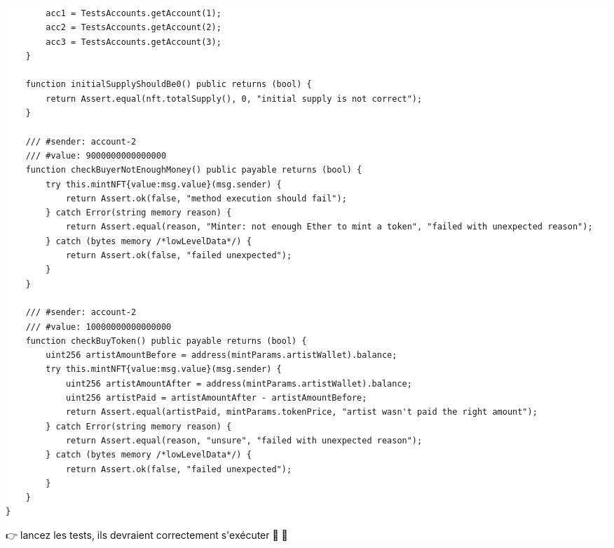 ```solidity
        acc1 = TestsAccounts.getAccount(1);
        acc2 = TestsAccounts.getAccount(2);
        acc3 = TestsAccounts.getAccount(3);
    }

    function initialSupplyShouldBe0() public returns (bool) {
        return Assert.equal(nft.totalSupply(), 0, "initial supply is not correct");
    } 

    /// #sender: account-2
    /// #value: 9000000000000000
    function checkBuyerNotEnoughMoney() public payable returns (bool) {
        try this.mintNFT{value:msg.value}(msg.sender) {
            return Assert.ok(false, "method execution should fail");
        } catch Error(string memory reason) {
            return Assert.equal(reason, "Minter: not enough Ether to mint a token", "failed with unexpected reason");
        } catch (bytes memory /*lowLevelData*/) {
            return Assert.ok(false, "failed unexpected");
        }
    }

    /// #sender: account-2
    /// #value: 10000000000000000
    function checkBuyToken() public payable returns (bool) {
        uint256 artistAmountBefore = address(mintParams.artistWallet).balance;
        try this.mintNFT{value:msg.value}(msg.sender) {
            uint256 artistAmountAfter = address(mintParams.artistWallet).balance;
            uint256 artistPaid = artistAmountAfter - artistAmountBefore;
            return Assert.equal(artistPaid, mintParams.tokenPrice, "artist wasn't paid the right amount");
        } catch Error(string memory reason) {
            return Assert.equal(reason, "unsure", "failed with unexpected reason");
        } catch (bytes memory /*lowLevelData*/) {
            return Assert.ok(false, "failed unexpected");
        }
    }
}
```

:point_right: lancez les tests, ils devraient correctement s'exécuter :100: :100:

